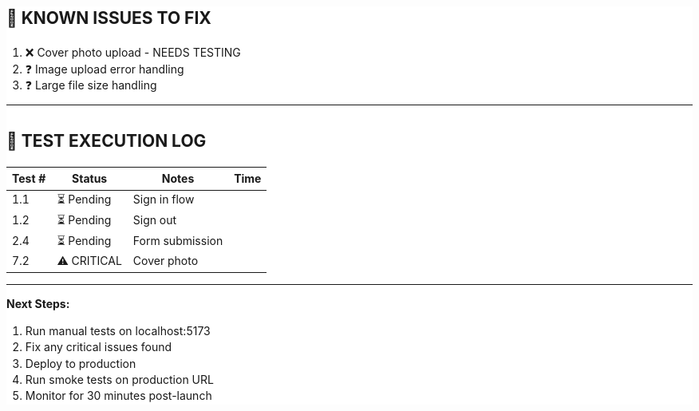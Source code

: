 
## 🐛 KNOWN ISSUES TO FIX

1. ❌ Cover photo upload - NEEDS TESTING
2. ❓ Image upload error handling
3. ❓ Large file size handling

---

## 📝 TEST EXECUTION LOG

| Test # | Status | Notes | Time |
|--------|--------|-------|------|
| 1.1 | ⏳ Pending | Sign in flow | |
| 1.2 | ⏳ Pending | Sign out | |
| 2.4 | ⏳ Pending | Form submission | |
| 7.2 | ⚠️ CRITICAL | Cover photo | |

---

**Next Steps:**
1. Run manual tests on localhost:5173
2. Fix any critical issues found
3. Deploy to production
4. Run smoke tests on production URL
5. Monitor for 30 minutes post-launch
